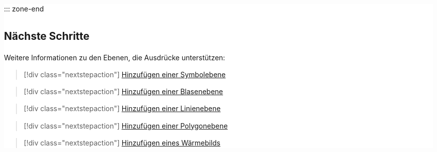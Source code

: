 ::: zone-end

## <a name="next-steps"></a>Nächste Schritte

Weitere Informationen zu den Ebenen, die Ausdrücke unterstützen:

> [!div class="nextstepaction"]
> [Hinzufügen einer Symbolebene](how-to-add-symbol-to-android-map.md)

> [!div class="nextstepaction"]
> [Hinzufügen einer Blasenebene](map-add-bubble-layer-android.md)

> [!div class="nextstepaction"]
> [Hinzufügen einer Linienebene](android-map-add-line-layer.md)

> [!div class="nextstepaction"]
> [Hinzufügen einer Polygonebene](how-to-add-shapes-to-android-map.md)

> [!div class="nextstepaction"]
> [Hinzufügen eines Wärmebilds](map-add-heat-map-layer-android.md)
